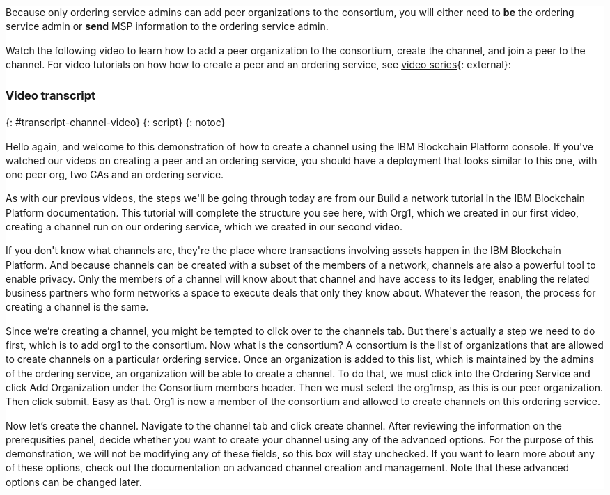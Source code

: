 Because only ordering service admins can add peer organizations to the consortium, you will either need to **be** the ordering service admin or **send** MSP information to the ordering service admin.

Watch the following video to learn how to add a peer organization to the consortium, create the channel, and join a peer to the channel. For video tutorials on how how to create a peer and an ordering service, see [video series](https://developer.ibm.com/series/ibm-blockchain-platform-console-video-series/){: external}:

<p>
  <div class="embed-responsive embed-responsive-16by9" data-hd-video="video">
<iframe class="embed-responsive-item" id="youtubeplayer2" title="Deployment tutorial series: ordering service" type="text/html" width="640" height="390" src="https://www.youtube.com/embed/VVjHSSW7PLg" frameborder="0" webkitallowfullscreen mozallowfullscreen allowfullscreen> </iframe>
</div>
</p>

### Video transcript
{: #transcript-channel-video}
{: script}
{: notoc}

Hello again, and welcome to this demonstration of how to create a channel using the IBM Blockchain Platform console. If you've watched our videos on creating a peer and an ordering service, you should have a deployment that looks similar to this one, with one peer org, two CAs and an ordering service.

As with our previous videos, the steps we'll be going through today are from our Build a network tutorial in the IBM Blockchain Platform documentation. This tutorial will complete the structure you see here, with Org1, which we created in our first video, creating a channel run on our ordering service, which we created in our second video.

If you don't know what channels are, they're the place where transactions involving assets happen in the IBM Blockchain Platform. And because channels can be created with a subset of the members of a network, channels are also a powerful tool to enable privacy. Only the members of a channel will know about that channel and have access to its ledger, enabling the related business partners who form networks a space to execute deals that only they know about. Whatever the reason, the process for creating a channel is the same.

Since we’re creating a channel, you might be tempted to click over to the channels tab. But there's actually a step we need to do first, which is to add org1 to the consortium. Now what is the consortium? A consortium is the list of organizations that are allowed to create channels on a particular ordering service. Once an organization is added to this list, which is maintained by the admins of the ordering service, an organization will be able to create a channel. To do that, we must click into the Ordering Service and click Add Organization under the Consortium members header. Then we must select the org1msp, as this is our peer organization. Then click submit. Easy as that. Org1 is now a member of the consortium and allowed to create channels on this ordering service.

Now let’s create the channel. Navigate to the channel tab and click create channel. After reviewing the information on the prerequsities panel, decide whether you want to create your channel using any of the advanced options. For the purpose of this demonstration, we will not be modifying any of these fields, so this box will stay unchecked. If you want to learn more about any of these options, check out the documentation on advanced channel creation and management. Note that these advanced options can be changed later.

